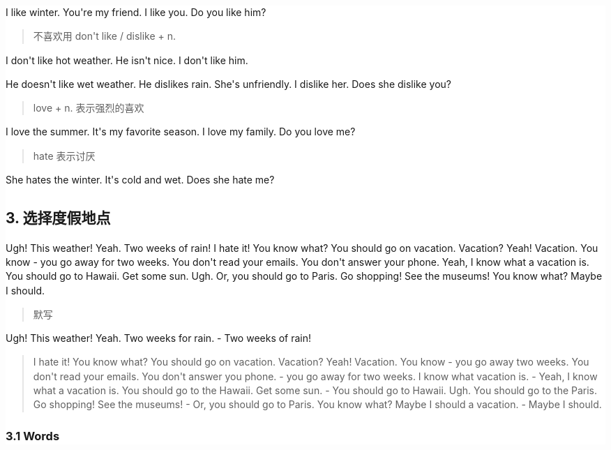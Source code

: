 I like winter.
You're my friend. I like you.
Do you like him?

> 不喜欢用 don't like / dislike + n.

I don't like hot weather.
He isn't nice. I don't like him.

He doesn't like wet weather. He dislikes rain.
She's unfriendly. I dislike her.
Does she dislike you?

> love + n. 表示强烈的喜欢

I love the summer. It's my favorite season.
I love my family.
Do you love me?

> hate 表示讨厌

She hates the winter. It's cold and wet.
Does she hate me?

## 3. 选择度假地点

Ugh! This weather!
Yeah. Two weeks of rain!
I hate it!
You know what? You should go on vacation.
Vacation?
Yeah! Vacation. You know - you go away for two weeks. You don't read your emails. You don't answer your phone.
Yeah, I know what a vacation is.
You should go to Hawaii. Get some sun.
Ugh.
Or, you should go to Paris. Go shopping! See the museums!
You know what? Maybe I should.

> 默写

Ugh! This weather!
Yeah. Two weeks for rain. - Two weeks of rain!
>  I hate it!
You know what? You should go on vacation.
Vacation?
Yeah! Vacation. You know - you go away two weeks. You don't read your emails. You don't answer you phone. - you go away for two weeks.
I know what vacation is. - Yeah, I know what a vacation is.
You should go to the Hawaii. Get some sun. - You should go to Hawaii.
Ugh.
You should go to the Paris. Go shopping! See the museums! - Or, you should go to Paris.
You know what? Maybe I should a vacation. - Maybe I should.

### 3.1 Words 
